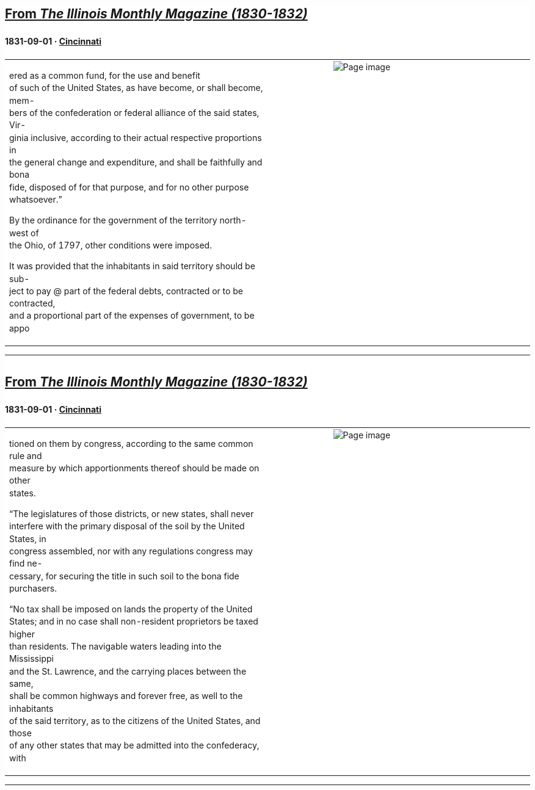 
## [From _The Illinois Monthly Magazine (1830-1832)_](https://archive.org/details/sim_illinois-monthly-magazine_1831-09_1_12/page/n15/mode/1up?view=theater)

#### 1831-09-01 &middot; [Cincinnati](http://dbpedia.org/resource/Cincinnati)

<table style="width: 100%;"><tr><td style="width: 50%">

ered as a common fund, for the use and benefit  
of such of the United States, as have become, or shall become, mem-  
bers of the confederation or federal alliance of the said states, Vir-  
ginia inclusive, according to their actual respective proportions in  
the general change and expenditure, and shall be faithfully and bona  
fide, disposed of for that purpose, and for no other purpose whatsoever.”  
  
By the ordinance for the government of the territory north-west of  
the Ohio, of 1797, other conditions were imposed.  
  
It was provided that the inhabitants in said territory should be sub-  
ject to pay @ part of the federal debts, contracted or to be contracted,  
and a proportional part of the expenses of government, to be appo
</td><td style="width: 50%; max-height: 75%; margin: auto; display: block;">
<img alt="Page image" src="https://iiif.archive.org/image/iiif/2/sim_illinois-monthly-magazine_1831-09_1_12%2Fsim_illinois-monthly-magazine_1831-09_1_12_jp2.zip%2Fsim_illinois-monthly-magazine_1831-09_1_12_jp2%2Fsim_illinois-monthly-magazine_1831-09_1_12_0015.jp2/pct:25.17680339462518,64.29865164016906,65.87694483734087,17.307305292815457/600,/0/default.jpg"/>
</td>
</tr></table>

---

## [From _The Illinois Monthly Magazine (1830-1832)_](https://archive.org/details/sim_illinois-monthly-magazine_1831-09_1_12/page/n16/mode/1up?view=theater)

#### 1831-09-01 &middot; [Cincinnati](http://dbpedia.org/resource/Cincinnati)

<table style="width: 100%;"><tr><td style="width: 50%">

  
tioned on them by congress, according to the same common rule and  
measure by which apportionments thereof should be made on other  
states.  
  
“The legislatures of those districts, or new states, shall never  
interfere with the primary disposal of the soil by the United States, in  
congress assembled, nor with any regulations congress may find ne-  
cessary, for securing the title in such soil to the bona fide purchasers.  
  
“No tax shall be imposed on lands the property of the United  
States; and in no case shall non-resident proprietors be taxed higher  
than residents. The navigable waters leading into the Mississippi  
and the St. Lawrence, and the carrying places between the same,  
shall be common highways and forever free, as well to the inhabitants  
of the said territory, as to the citizens of the United States, and those  
of any other states that may be admitted into the confederacy, with
</td><td style="width: 50%; max-height: 75%; margin: auto; display: block;">
<img alt="Page image" src="https://iiif.archive.org/image/iiif/2/sim_illinois-monthly-magazine_1831-09_1_12%2Fsim_illinois-monthly-magazine_1831-09_1_12_jp2.zip%2Fsim_illinois-monthly-magazine_1831-09_1_12_jp2%2Fsim_illinois-monthly-magazine_1831-09_1_12_0016.jp2/pct:8.910891089108912,13.06097806399678,65.2050919377652,21.956127993560074/600,/0/default.jpg"/>
</td>
</tr></table>

---